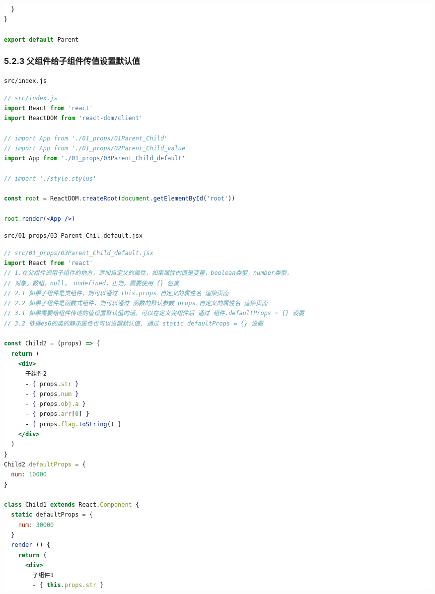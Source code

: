 ```js
  }
}

export default Parent

```

### 5.2.3 父组件给子组件传值设置默认值

`src/index.js`

```jsx
// src/index.js
import React from 'react'
import ReactDOM from 'react-dom/client'

// import App from './01_props/01Parent_Child'
// import App from './01_props/02Parent_Child_value'
import App from './01_props/03Parent_Child_default'

// import './style.stylus'

const root = ReactDOM.createRoot(document.getElementById('root'))

root.render(<App />)

```

`src/01_props/03_Parent_Chil_default.jsx`

```jsx
// src/01_props/03Parent_Child_default.jsx
import React from 'react'
// 1.在父组件调用子组件的地方，添加自定义的属性，如果属性的值是变量，boolean类型，number类型，
// 对象，数组，null， undefined，正则，需要使用 {} 包裹
// 2.1 如果子组件是类组件，则可以通过 this.props.自定义的属性名 渲染页面
// 2.2 如果子组件是函数式组件，则可以通过 函数的默认参数 props.自定义的属性名 渲染页面
// 3.1 如果需要给组件传递的值设置默认值的话，可以在定义完组件后 通过 组件.defaultProps = {} 设置
// 3.2 依据es6的类的静态属性也可以设置默认值, 通过 static defaultProps = {} 设置

const Child2 = (props) => {
  return (
    <div>
      子组件2
      - { props.str } 
      - { props.num } 
      - { props.obj.a } 
      - { props.arr[0] }
      - { props.flag.toString() }
    </div>
  )
}
Child2.defaultProps = {
  num: 10000
}

class Child1 extends React.Component {
  static defaultProps = {
    num: 30000
  }
  render () {
    return (
      <div>
        子组件1
        - { this.props.str } 
```